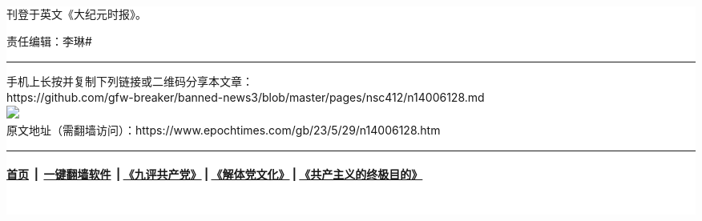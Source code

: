   刊登于英文《大纪元时报》。
 </em>
</p>
<p>
 责任编辑：李琳#
</p>
</div>
<hr/>
手机上长按并复制下列链接或二维码分享本文章：<br/>
https://github.com/gfw-breaker/banned-news3/blob/master/pages/nsc412/n14006128.md <br/>
<a href='https://github.com/gfw-breaker/banned-news3/blob/master/pages/nsc412/n14006128.md'><img src='https://github.com/gfw-breaker/banned-news3/blob/master/pages/nsc412/n14006128.md.png'/></a> <br/>
原文地址（需翻墙访问）：https://www.epochtimes.com/gb/23/5/29/n14006128.htm


------------------------
#### [首页](https://github.com/gfw-breaker/banned-news3/blob/master/README.md) &nbsp;|&nbsp; [一键翻墙软件](https://github.com/gfw-breaker/nogfw/blob/master/README.md) &nbsp;| [《九评共产党》](https://github.com/gfw-breaker/9ping.md/blob/master/README.md#九评之一评共产党是什么) | [《解体党文化》](https://github.com/gfw-breaker/jtdwh.md/blob/master/README.md) | [《共产主义的终极目的》](https://github.com/gfw-breaker/gczydzjmd.md/blob/master/README.md)


<img src='http://gfw-breaker.win/banned-news3/pages/nsc412/n14006128.md' width='0px' height='0px'/>